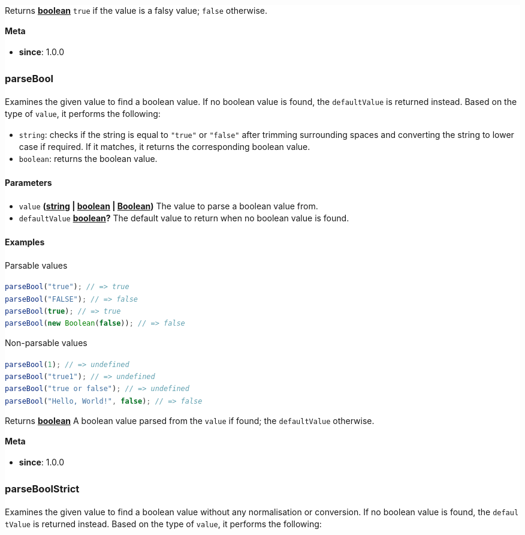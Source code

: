 Returns **[boolean](https://developer.mozilla.org/docs/Web/JavaScript/Reference/Global_Objects/Boolean)** <code>true</code> if the value is a falsy value; <code>false</code> otherwise.

**Meta**

*   **since**: 1.0.0

### parseBool

Examines the given value to find a boolean value. If no boolean value is found, the <code>defaultValue</code> is returned instead. Based on the type of <code>value</code>, it performs the following:

*   <code>string</code>: checks if the string is equal to <code>"true"</code> or <code>"false"</code> after trimming surrounding spaces and converting the string to lower case if required. If it matches, it returns the corresponding boolean value.
*   <code>boolean</code>: returns the boolean value.

#### Parameters

*   `value` **([string](https://developer.mozilla.org/docs/Web/JavaScript/Reference/Global_Objects/String) | [boolean](https://developer.mozilla.org/docs/Web/JavaScript/Reference/Global_Objects/Boolean) | [Boolean](https://developer.mozilla.org/docs/Web/JavaScript/Reference/Global_Objects/Boolean))** The value to parse a boolean value from.
*   `defaultValue` **[boolean](https://developer.mozilla.org/docs/Web/JavaScript/Reference/Global_Objects/Boolean)?** The default value to return when no boolean value is found.

#### Examples

Parsable values

```javascript
parseBool("true"); // => true
parseBool("FALSE"); // => false
parseBool(true); // => true
parseBool(new Boolean(false)); // => false
```

Non-parsable values

```javascript
parseBool(1); // => undefined
parseBool("true1"); // => undefined
parseBool("true or false"); // => undefined
parseBool("Hello, World!", false); // => false
```

Returns **[boolean](https://developer.mozilla.org/docs/Web/JavaScript/Reference/Global_Objects/Boolean)** A boolean value parsed from the <code>value</code> if found; the <code>defaultValue</code> otherwise.

**Meta**

*   **since**: 1.0.0

### parseBoolStrict

Examines the given value to find a boolean value without any normalisation or conversion. If no boolean value is found, the <code>defaultValue</code> is returned instead. Based on the type of <code>value</code>, it performs the following:
